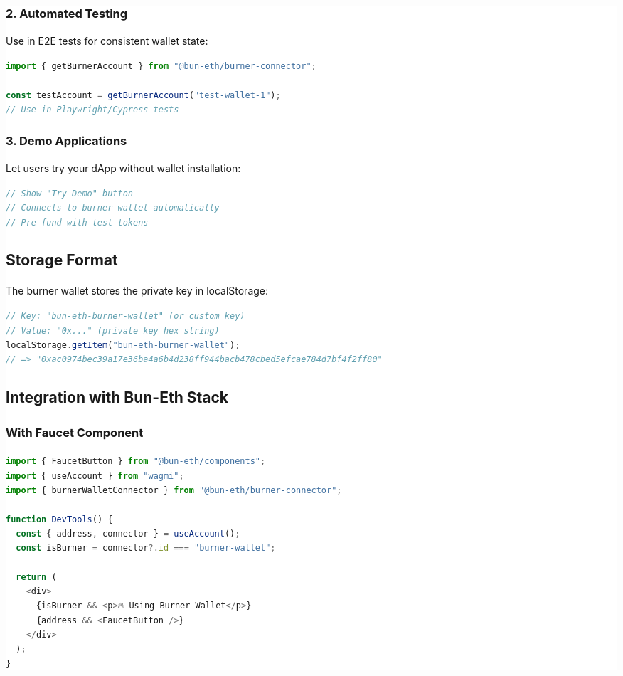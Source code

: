 ### 2. Automated Testing

Use in E2E tests for consistent wallet state:

```typescript
import { getBurnerAccount } from "@bun-eth/burner-connector";

const testAccount = getBurnerAccount("test-wallet-1");
// Use in Playwright/Cypress tests
```

### 3. Demo Applications

Let users try your dApp without wallet installation:

```typescript
// Show "Try Demo" button
// Connects to burner wallet automatically
// Pre-fund with test tokens
```

## Storage Format

The burner wallet stores the private key in localStorage:

```javascript
// Key: "bun-eth-burner-wallet" (or custom key)
// Value: "0x..." (private key hex string)
localStorage.getItem("bun-eth-burner-wallet");
// => "0xac0974bec39a17e36ba4a6b4d238ff944bacb478cbed5efcae784d7bf4f2ff80"
```

## Integration with Bun-Eth Stack

### With Faucet Component

```typescript
import { FaucetButton } from "@bun-eth/components";
import { useAccount } from "wagmi";
import { burnerWalletConnector } from "@bun-eth/burner-connector";

function DevTools() {
  const { address, connector } = useAccount();
  const isBurner = connector?.id === "burner-wallet";

  return (
    <div>
      {isBurner && <p>🔥 Using Burner Wallet</p>}
      {address && <FaucetButton />}
    </div>
  );
}
```
